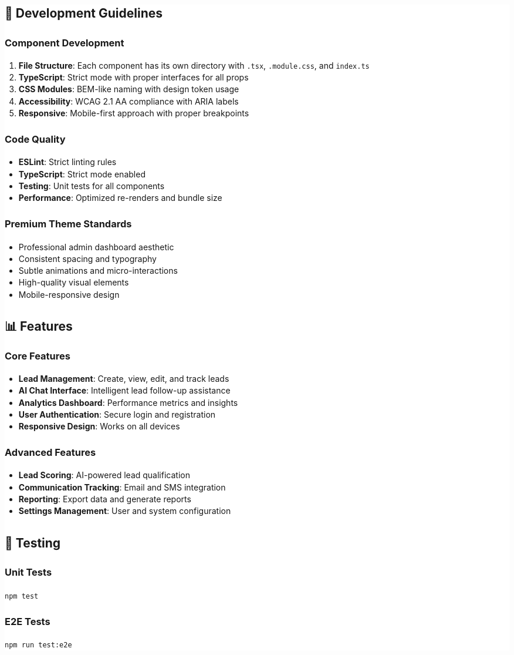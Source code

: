 ## 🔧 Development Guidelines

### Component Development
1. **File Structure**: Each component has its own directory with `.tsx`, `.module.css`, and `index.ts`
2. **TypeScript**: Strict mode with proper interfaces for all props
3. **CSS Modules**: BEM-like naming with design token usage
4. **Accessibility**: WCAG 2.1 AA compliance with ARIA labels
5. **Responsive**: Mobile-first approach with proper breakpoints

### Code Quality
- **ESLint**: Strict linting rules
- **TypeScript**: Strict mode enabled
- **Testing**: Unit tests for all components
- **Performance**: Optimized re-renders and bundle size

### Premium Theme Standards
- Professional admin dashboard aesthetic
- Consistent spacing and typography
- Subtle animations and micro-interactions
- High-quality visual elements
- Mobile-responsive design

## 📊 Features

### Core Features
- **Lead Management**: Create, view, edit, and track leads
- **AI Chat Interface**: Intelligent lead follow-up assistance
- **Analytics Dashboard**: Performance metrics and insights
- **User Authentication**: Secure login and registration
- **Responsive Design**: Works on all devices

### Advanced Features
- **Lead Scoring**: AI-powered lead qualification
- **Communication Tracking**: Email and SMS integration
- **Reporting**: Export data and generate reports
- **Settings Management**: User and system configuration

## 🧪 Testing

### Unit Tests
```bash
npm test
```

### E2E Tests
```bash
npm run test:e2e
```
